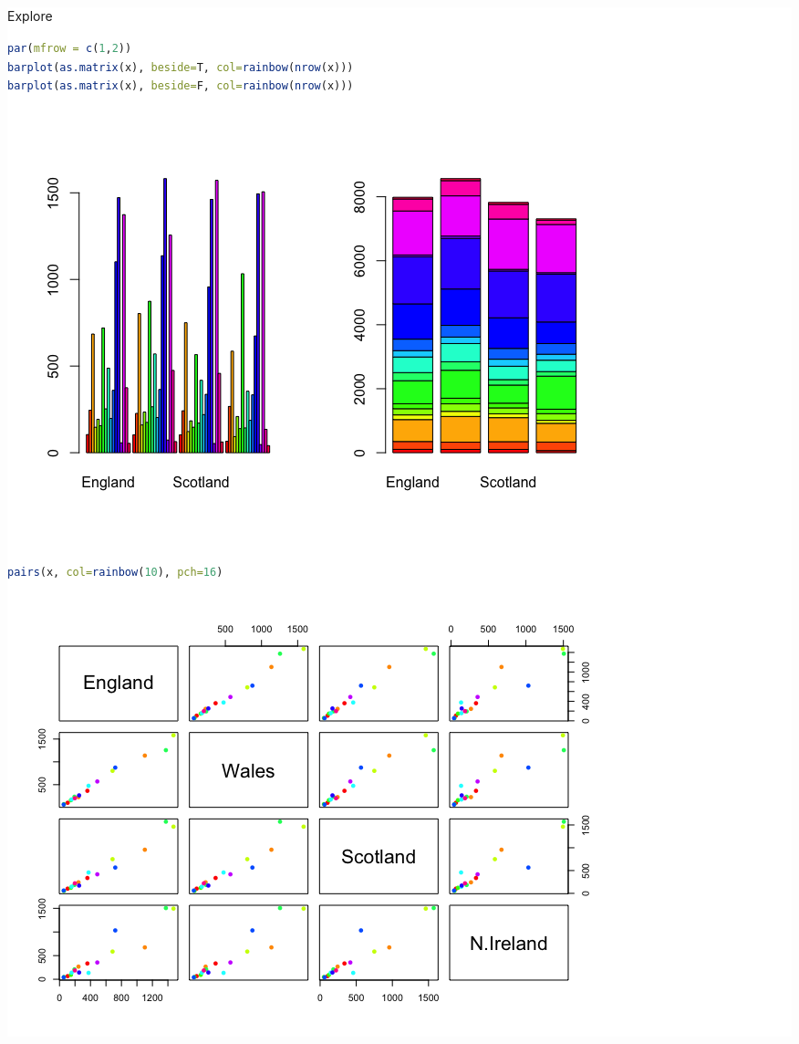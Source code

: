 Explore

``` r
par(mfrow = c(1,2))
barplot(as.matrix(x), beside=T, col=rainbow(nrow(x)))
barplot(as.matrix(x), beside=F, col=rainbow(nrow(x)))
```

![](Class08_files/figure-gfm/unnamed-chunk-19-1.png)

``` r
pairs(x, col=rainbow(10), pch=16)
```

![](Class08_files/figure-gfm/unnamed-chunk-19-2.png)
